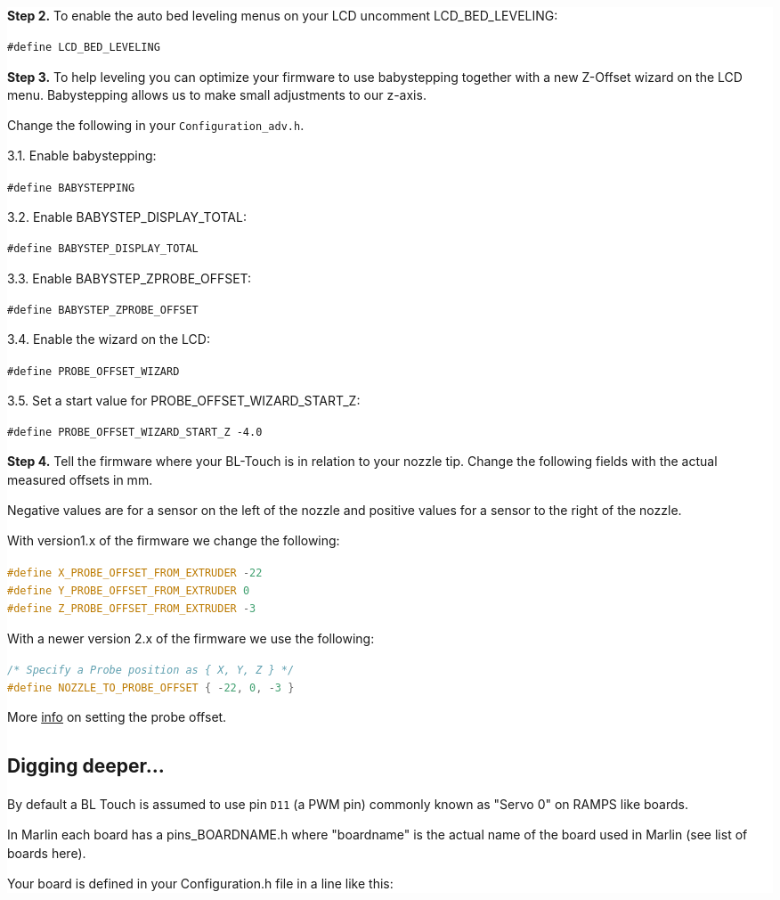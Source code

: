 **Step 2.** To enable the auto bed leveling menus on your LCD uncomment LCD_BED_LEVELING:

`#define LCD_BED_LEVELING`

**Step 3.** To help leveling you can optimize your firmware to use babystepping together with a new Z-Offset wizard on the LCD menu. Babystepping allows us to make small adjustments to our z-axis.

Change the following in your `Configuration_adv.h`.

3.1. Enable babystepping:

`#define BABYSTEPPING`

3.2. Enable BABYSTEP_DISPLAY_TOTAL:

`#define BABYSTEP_DISPLAY_TOTAL`

3.3. Enable BABYSTEP_ZPROBE_OFFSET:

`#define BABYSTEP_ZPROBE_OFFSET`

3.4. Enable the wizard on the LCD:

`#define PROBE_OFFSET_WIZARD`

3.5. Set a start value for PROBE_OFFSET_WIZARD_START_Z:

`#define PROBE_OFFSET_WIZARD_START_Z -4.0`

**Step 4.** Tell the firmware where your BL-Touch is in relation to your nozzle tip. Change the following fields with the actual measured offsets in mm.

Negative values are for a sensor on the left of the nozzle and positive values for a sensor to the right of the nozzle.

With version1.x of the firmware we change the following:

```c
#define X_PROBE_OFFSET_FROM_EXTRUDER -22
#define Y_PROBE_OFFSET_FROM_EXTRUDER 0
#define Z_PROBE_OFFSET_FROM_EXTRUDER -3
```

With a newer version 2.x of the firmware we use the following:

```c
/* Specify a Probe position as { X, Y, Z } */
#define NOZZLE_TO_PROBE_OFFSET { -22, 0, -3 }
```

More [info](https://marlinfw.org/docs/gcode/M851.html) on setting the probe offset.

## Digging deeper... 

By default a BL Touch is assumed to use pin `D11` (a PWM pin) commonly known as "Servo 0" on RAMPS like boards.

In Marlin each board has a  pins_BOARDNAME.h where "boardname" is the actual name of the board used in Marlin (see list of boards here).
  
Your board is defined in your Configuration.h file in a line like this:
